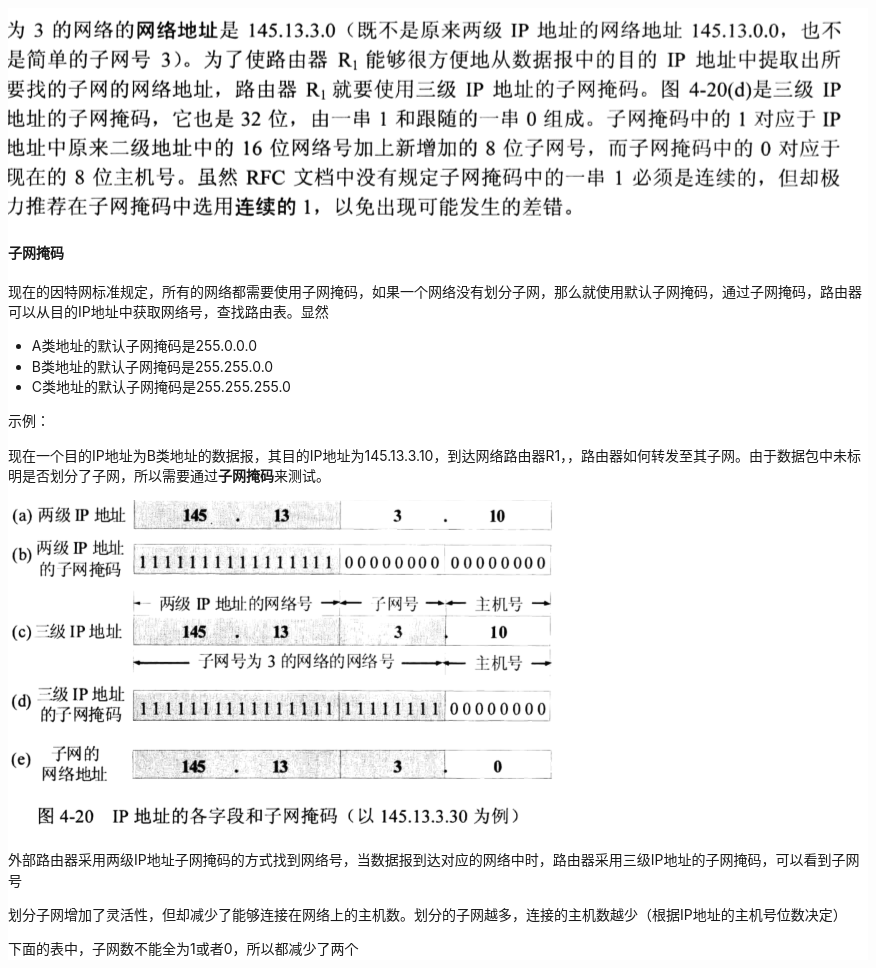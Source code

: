 ![image-20200811212550628](网络层.assets/image-20200811212550628.png)

#### 子网掩码



现在的因特网标准规定，所有的网络都需要使用子网掩码，如果一个网络没有划分子网，那么就使用默认子网掩码，通过子网掩码，路由器可以从目的IP地址中获取网络号，查找路由表。显然

- A类地址的默认子网掩码是255.0.0.0
- B类地址的默认子网掩码是255.255.0.0
- C类地址的默认子网掩码是255.255.255.0



示例：

现在一个目的IP地址为B类地址的数据报，其目的IP地址为145.13.3.10，到达网络路由器R1，，路由器如何转发至其子网。由于数据包中未标明是否划分了子网，所以需要通过**子网掩码**来测试。

![image-20200526150536943](网络层.assets/image-20200526150536943.png)

外部路由器采用两级IP地址子网掩码的方式找到网络号，当数据报到达对应的网络中时，路由器采用三级IP地址的子网掩码，可以看到子网号



划分子网增加了灵活性，但却减少了能够连接在网络上的主机数。划分的子网越多，连接的主机数越少（根据IP地址的主机号位数决定）

下面的表中，子网数不能全为1或者0，所以都减少了两个
